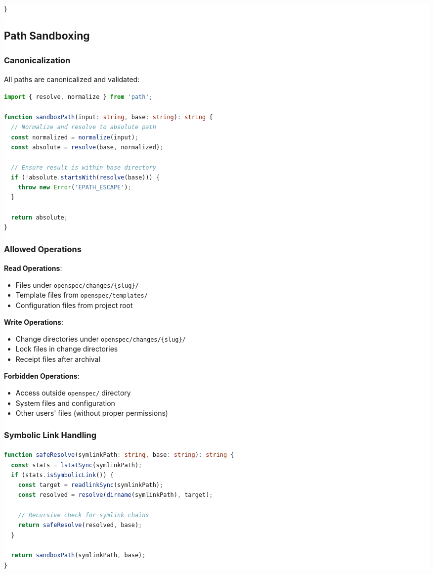 ```typescript
}
```

## Path Sandboxing

### Canonicalization

All paths are canonicalized and validated:

```typescript
import { resolve, normalize } from 'path';

function sandboxPath(input: string, base: string): string {
  // Normalize and resolve to absolute path
  const normalized = normalize(input);
  const absolute = resolve(base, normalized);
  
  // Ensure result is within base directory
  if (!absolute.startsWith(resolve(base))) {
    throw new Error('EPATH_ESCAPE');
  }
  
  return absolute;
}
```

### Allowed Operations

**Read Operations**:
- Files under `openspec/changes/{slug}/`
- Template files from `openspec/templates/`
- Configuration files from project root

**Write Operations**:
- Change directories under `openspec/changes/{slug}/`
- Lock files in change directories
- Receipt files after archival

**Forbidden Operations**:
- Access outside `openspec/` directory
- System files and configuration
- Other users' files (without proper permissions)

### Symbolic Link Handling

```typescript
function safeResolve(symlinkPath: string, base: string): string {
  const stats = lstatSync(symlinkPath);
  if (stats.isSymbolicLink()) {
    const target = readlinkSync(symlinkPath);
    const resolved = resolve(dirname(symlinkPath), target);
    
    // Recursive check for symlink chains
    return safeResolve(resolved, base);
  }
  
  return sandboxPath(symlinkPath, base);
}
```
